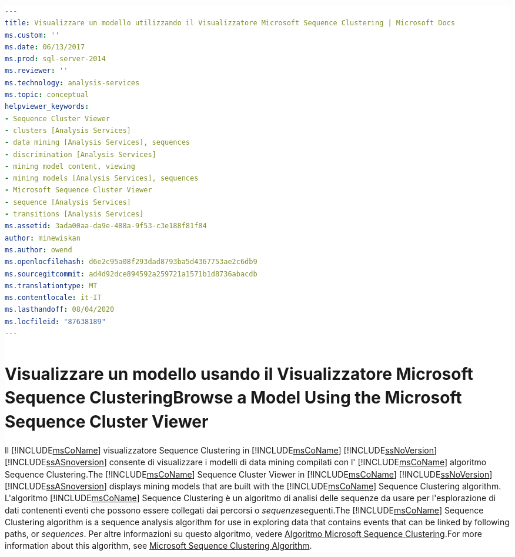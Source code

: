 ```yaml
---
title: Visualizzare un modello utilizzando il Visualizzatore Microsoft Sequence Clustering | Microsoft Docs
ms.custom: ''
ms.date: 06/13/2017
ms.prod: sql-server-2014
ms.reviewer: ''
ms.technology: analysis-services
ms.topic: conceptual
helpviewer_keywords:
- Sequence Cluster Viewer
- clusters [Analysis Services]
- data mining [Analysis Services], sequences
- discrimination [Analysis Services]
- mining model content, viewing
- mining models [Analysis Services], sequences
- Microsoft Sequence Cluster Viewer
- sequence [Analysis Services]
- transitions [Analysis Services]
ms.assetid: 3ada00aa-da9e-488a-9f53-c3e188f81f84
author: minewiskan
ms.author: owend
ms.openlocfilehash: d6e2c95a08f293dad8793ba5d4367753ae2c6db9
ms.sourcegitcommit: ad4d92dce894592a259721a1571b1d8736abacdb
ms.translationtype: MT
ms.contentlocale: it-IT
ms.lasthandoff: 08/04/2020
ms.locfileid: "87638189"
---
```

# <a name="browse-a-model-using-the-microsoft-sequence-cluster-viewer"></a><span data-ttu-id="a282b-102">Visualizzare un modello usando il Visualizzatore Microsoft Sequence Clustering</span><span class="sxs-lookup"><span data-stu-id="a282b-102">Browse a Model Using the Microsoft Sequence Cluster Viewer</span></span>
  <span data-ttu-id="a282b-103">Il [!INCLUDE[msCoName](../../includes/msconame-md.md)] visualizzatore Sequence Clustering in [!INCLUDE[msCoName](../../includes/msconame-md.md)] [!INCLUDE[ssNoVersion](../../includes/ssnoversion-md.md)] [!INCLUDE[ssASnoversion](../../includes/ssasnoversion-md.md)] consente di visualizzare i modelli di data mining compilati con l' [!INCLUDE[msCoName](../../includes/msconame-md.md)] algoritmo Sequence Clustering.</span><span class="sxs-lookup"><span data-stu-id="a282b-103">The [!INCLUDE[msCoName](../../includes/msconame-md.md)] Sequence Cluster Viewer in [!INCLUDE[msCoName](../../includes/msconame-md.md)] [!INCLUDE[ssNoVersion](../../includes/ssnoversion-md.md)] [!INCLUDE[ssASnoversion](../../includes/ssasnoversion-md.md)] displays mining models that are built with the [!INCLUDE[msCoName](../../includes/msconame-md.md)] Sequence Clustering algorithm.</span></span> <span data-ttu-id="a282b-104">L'algoritmo [!INCLUDE[msCoName](../../includes/msconame-md.md)] Sequence Clustering è un algoritmo di analisi delle sequenze da usare per l'esplorazione di dati contenenti eventi che possono essere collegati dai percorsi o *sequenze*seguenti.</span><span class="sxs-lookup"><span data-stu-id="a282b-104">The [!INCLUDE[msCoName](../../includes/msconame-md.md)] Sequence Clustering algorithm is a sequence analysis algorithm for use in exploring data that contains events that can be linked by following paths, or *sequences*.</span></span> <span data-ttu-id="a282b-105">Per altre informazioni su questo algoritmo, vedere [Algoritmo Microsoft Sequence Clustering](microsoft-sequence-clustering-algorithm.md).</span><span class="sxs-lookup"><span data-stu-id="a282b-105">For more information about this algorithm, see [Microsoft Sequence Clustering Algorithm](microsoft-sequence-clustering-algorithm.md).</span></span>  
  